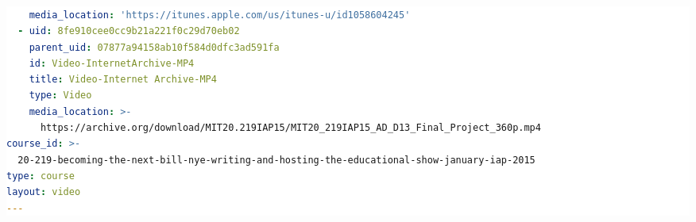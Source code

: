 ```yaml
    media_location: 'https://itunes.apple.com/us/itunes-u/id1058604245'
  - uid: 8fe910cee0cc9b21a221f0c29d70eb02
    parent_uid: 07877a94158ab10f584d0dfc3ad591fa
    id: Video-InternetArchive-MP4
    title: Video-Internet Archive-MP4
    type: Video
    media_location: >-
      https://archive.org/download/MIT20.219IAP15/MIT20_219IAP15_AD_D13_Final_Project_360p.mp4
course_id: >-
  20-219-becoming-the-next-bill-nye-writing-and-hosting-the-educational-show-january-iap-2015
type: course
layout: video
---
```

